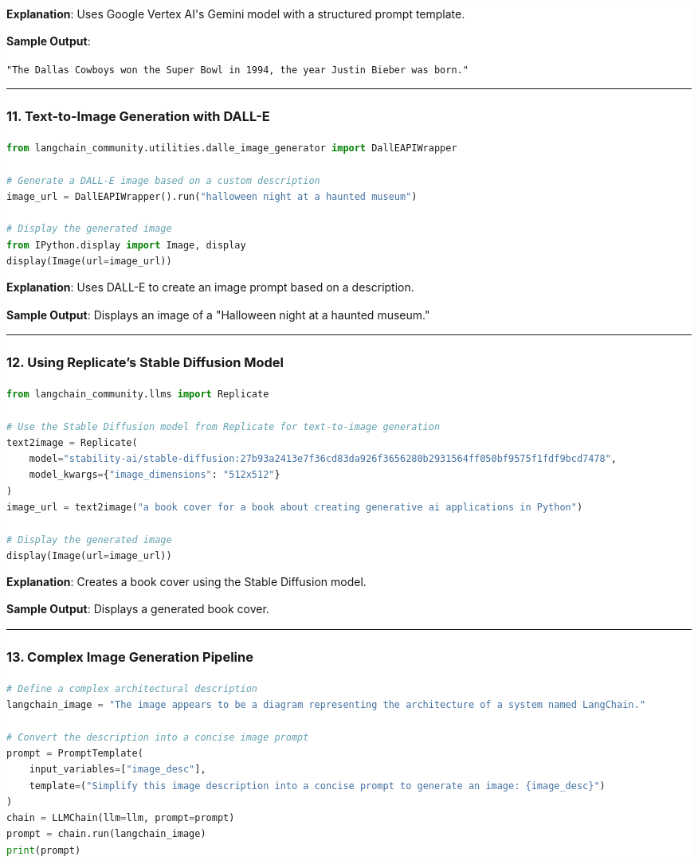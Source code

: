 **Explanation**: Uses Google Vertex AI's Gemini model with a structured prompt template.

**Sample Output**:

```plaintext
"The Dallas Cowboys won the Super Bowl in 1994, the year Justin Bieber was born."
```

---

### **11\. Text-to-Image Generation with DALL-E**

```python
from langchain_community.utilities.dalle_image_generator import DallEAPIWrapper

# Generate a DALL-E image based on a custom description
image_url = DallEAPIWrapper().run("halloween night at a haunted museum")

# Display the generated image
from IPython.display import Image, display
display(Image(url=image_url))
```

**Explanation**: Uses DALL-E to create an image prompt based on a description.

**Sample Output**: Displays an image of a "Halloween night at a haunted museum."

---

### **12\. Using Replicate’s Stable Diffusion Model**

```python
from langchain_community.llms import Replicate

# Use the Stable Diffusion model from Replicate for text-to-image generation
text2image = Replicate(
    model="stability-ai/stable-diffusion:27b93a2413e7f36cd83da926f3656280b2931564ff050bf9575f1fdf9bcd7478",
    model_kwargs={"image_dimensions": "512x512"}
)
image_url = text2image("a book cover for a book about creating generative ai applications in Python")

# Display the generated image
display(Image(url=image_url))
```

**Explanation**: Creates a book cover using the Stable Diffusion model.

**Sample Output**: Displays a generated book cover.

---

### **13\. Complex Image Generation Pipeline**

```python
# Define a complex architectural description
langchain_image = "The image appears to be a diagram representing the architecture of a system named LangChain."

# Convert the description into a concise image prompt
prompt = PromptTemplate(
    input_variables=["image_desc"],
    template=("Simplify this image description into a concise prompt to generate an image: {image_desc}")
)
chain = LLMChain(llm=llm, prompt=prompt)
prompt = chain.run(langchain_image)
print(prompt)
```